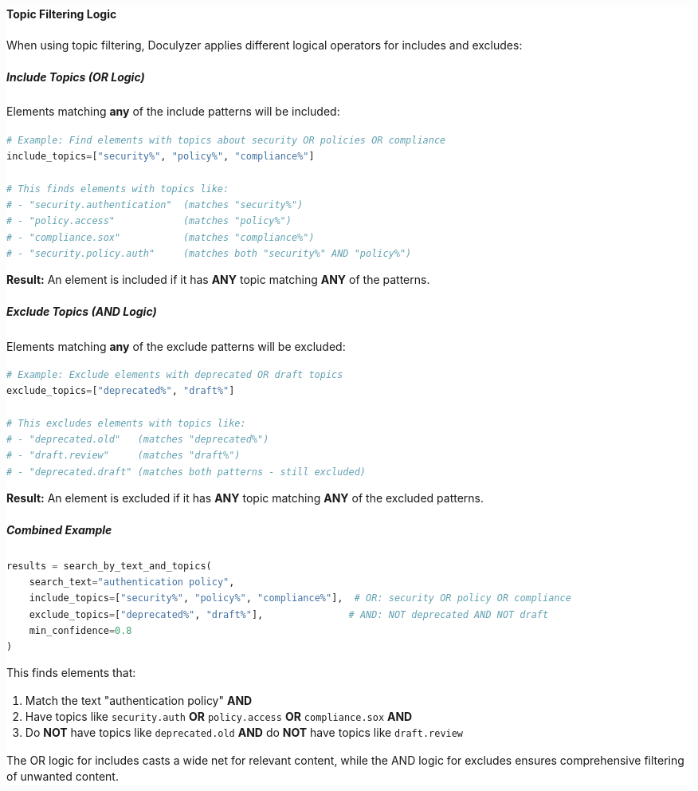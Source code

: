 #### Topic Filtering Logic

When using topic filtering, Doculyzer applies different logical operators for includes and excludes:

##### Include Topics (OR Logic)
Elements matching **any** of the include patterns will be included:

```python
# Example: Find elements with topics about security OR policies OR compliance
include_topics=["security%", "policy%", "compliance%"]

# This finds elements with topics like:
# - "security.authentication"  (matches "security%")
# - "policy.access"            (matches "policy%") 
# - "compliance.sox"           (matches "compliance%")
# - "security.policy.auth"     (matches both "security%" AND "policy%")
```

**Result:** An element is included if it has **ANY** topic matching **ANY** of the patterns.

##### Exclude Topics (AND Logic)
Elements matching **any** of the exclude patterns will be excluded:

```python
# Example: Exclude elements with deprecated OR draft topics
exclude_topics=["deprecated%", "draft%"]

# This excludes elements with topics like:
# - "deprecated.old"   (matches "deprecated%")
# - "draft.review"     (matches "draft%")
# - "deprecated.draft" (matches both patterns - still excluded)
```

**Result:** An element is excluded if it has **ANY** topic matching **ANY** of the excluded patterns.

##### Combined Example

```python
results = search_by_text_and_topics(
    search_text="authentication policy",
    include_topics=["security%", "policy%", "compliance%"],  # OR: security OR policy OR compliance
    exclude_topics=["deprecated%", "draft%"],               # AND: NOT deprecated AND NOT draft
    min_confidence=0.8
)
```

This finds elements that:
1. Match the text "authentication policy" **AND**
2. Have topics like `security.auth` **OR** `policy.access` **OR** `compliance.sox` **AND**
3. Do **NOT** have topics like `deprecated.old` **AND** do **NOT** have topics like `draft.review`

The OR logic for includes casts a wide net for relevant content, while the AND logic for excludes ensures comprehensive filtering of unwanted content.
